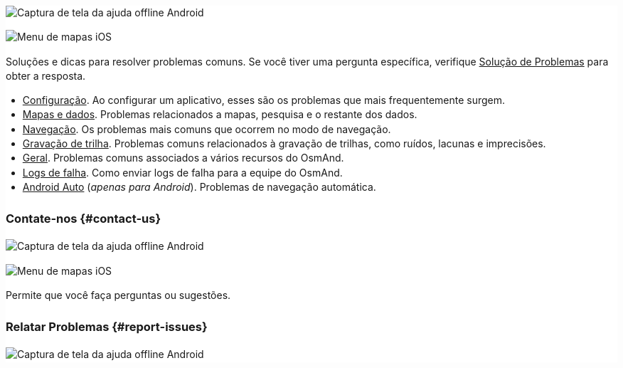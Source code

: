 ![Captura de tela da ajuda offline Android](@site/static/img/steps/offline_help_troubleshooting_andr.png)

</TabItem>

<TabItem value="ios" label="iOS">

![Menu de mapas iOS](@site/static/img/steps/offline_help_troubleshooting_ios.png)

</TabItem>

</Tabs>

Soluções e dicas para resolver problemas comuns. Se você tiver uma pergunta específica, verifique [Solução de Problemas](../troubleshooting/index.md) para obter a resposta.

- [Configuração](../troubleshooting/setup.md). Ao configurar um aplicativo, esses são os problemas que mais frequentemente surgem.
- [Mapas e dados](../troubleshooting/maps-data.md). Problemas relacionados a mapas, pesquisa e o restante dos dados.
- [Navegação](../troubleshooting/navigation.md). Os problemas mais comuns que ocorrem no modo de navegação.
- [Gravação de trilha](../troubleshooting/track-recording-issues.md). Problemas comuns relacionados à gravação de trilhas, como ruídos, lacunas e imprecisões.
- [Geral](../troubleshooting/general.md). Problemas comuns associados a vários recursos do OsmAnd.
- [Logs de falha](../troubleshooting/crash-logs.md). Como enviar logs de falha para a equipe do OsmAnd.
- [Android Auto](../troubleshooting/android_auto.md) (*apenas para Android*). Problemas de navegação automática.

### Contate-nos {#contact-us}

<Tabs groupId="operating-systems" queryString="current-os">

<TabItem value="android" label="Android">

![Captura de tela da ajuda offline Android](@site/static/img/steps/offline_help_contact_us_andr.png)

</TabItem>

<TabItem value="ios" label="iOS">

![Menu de mapas iOS](@site/static/img/steps/offline_help_contact_us_ios.png)

</TabItem>

</Tabs>

Permite que você faça perguntas ou sugestões.

### Relatar Problemas {#report-issues}

<Tabs groupId="operating-systems" queryString="current-os">

<TabItem value="android" label="Android">

![Captura de tela da ajuda offline Android](@site/static/img/steps/offline_help_report_andr.png)
